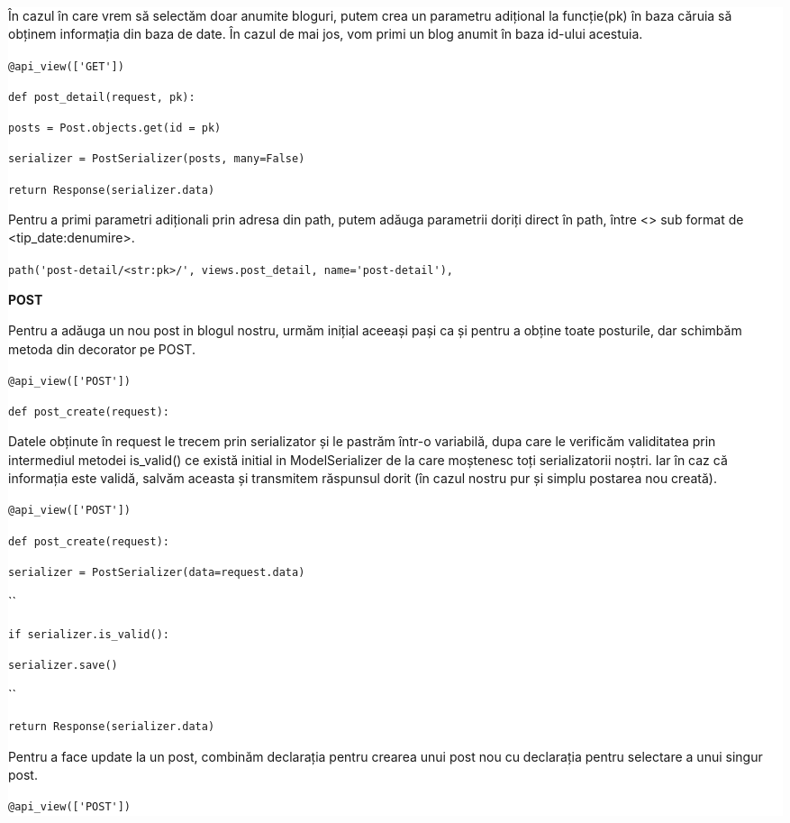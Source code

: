 &#x20;

În cazul în care vrem să selectăm doar anumite bloguri, putem crea un parametru adițional la funcție(pk) în baza căruia să obținem informația din baza de date. În cazul de mai jos, vom primi un blog anumit în baza id-ului acestuia.

&#x20;

`@api_view(['GET'])`

`def post_detail(request, pk):`

&#x20;   `posts = Post.objects.get(id = pk)`

&#x20;   `serializer = PostSerializer(posts, many=False)`

&#x20;   `return Response(serializer.data)`

Pentru a primi parametri adiționali prin adresa din path, putem adăuga parametrii doriți direct în path, între <> sub format de \<tip\_date:denumire>.

&#x20;   `path('post-detail/<str:pk>/', views.post_detail, name='post-detail'),`

&#x20;

**POST**

Pentru a adăuga un nou post in blogul nostru, urmăm inițial aceeași pași ca și pentru a obține toate posturile, dar schimbăm metoda din decorator pe POST.

`@api_view(['POST'])`

`def post_create(request):`

Datele obținute în request le trecem prin serializator și le pastrăm într-o variabilă, dupa care le verificăm validitatea prin intermediul metodei is\_valid() ce există initial in ModelSerializer de la care moștenesc toți serializatorii noștri. Iar în caz că informația este validă, salvăm aceasta și transmitem răspunsul dorit (în cazul nostru pur și simplu postarea nou creată).

&#x20;

`@api_view(['POST'])`

`def post_create(request):`

&#x20;   `serializer = PostSerializer(data=request.data)`

&#x20;``&#x20;

&#x20;   `if serializer.is_valid():`

&#x20;       `serializer.save()`

&#x20;``&#x20;

&#x20;   `return Response(serializer.data)`

&#x20;

Pentru a face update la un post, combinăm declarația pentru crearea unui post nou cu declarația pentru selectare a unui singur post.

`@api_view(['POST'])`
